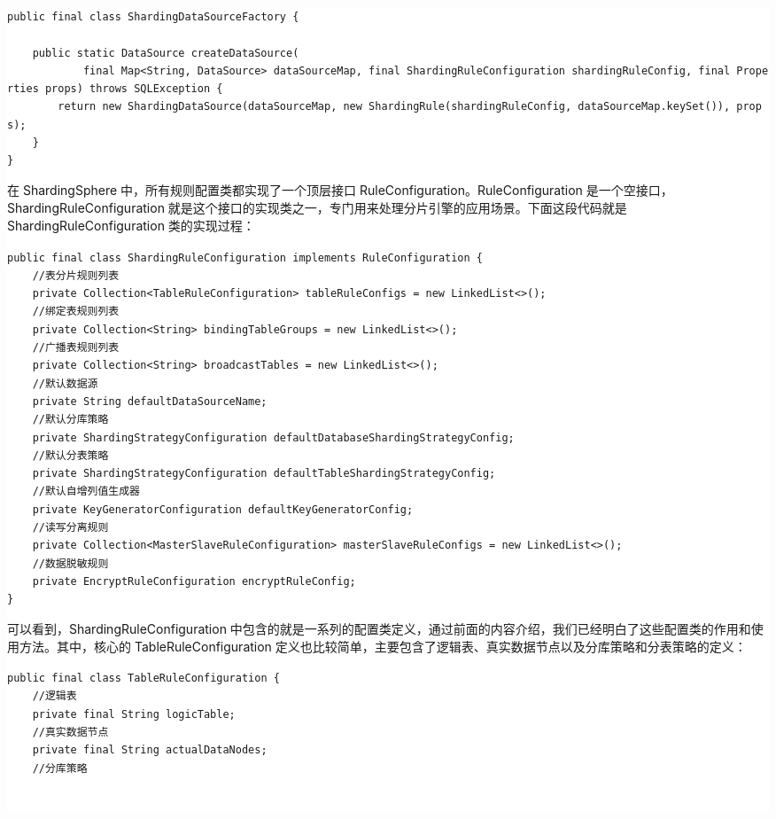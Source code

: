 <pre class="lang-java" data-nodeid="56711"><code data-language="java"><span class="hljs-keyword">public</span> <span class="hljs-keyword">final</span> <span class="hljs-class"><span class="hljs-keyword">class</span> <span class="hljs-title">ShardingDataSourceFactory</span> </span>{

&nbsp;&nbsp;&nbsp; <span class="hljs-function"><span class="hljs-keyword">public</span> <span class="hljs-keyword">static</span> DataSource <span class="hljs-title">createDataSource</span><span class="hljs-params">(
&nbsp;&nbsp;&nbsp;&nbsp;&nbsp;&nbsp;&nbsp;&nbsp;&nbsp;&nbsp;&nbsp; <span class="hljs-keyword">final</span> Map&lt;String, DataSource&gt; dataSourceMap, <span class="hljs-keyword">final</span> ShardingRuleConfiguration shardingRuleConfig, <span class="hljs-keyword">final</span> Properties props)</span> <span class="hljs-keyword">throws</span> SQLException </span>{
&nbsp;&nbsp;&nbsp;&nbsp;&nbsp;&nbsp;&nbsp; <span class="hljs-keyword">return</span> <span class="hljs-keyword">new</span> ShardingDataSource(dataSourceMap, <span class="hljs-keyword">new</span> ShardingRule(shardingRuleConfig, dataSourceMap.keySet()), props);
	} 
}
</code></pre>
<p data-nodeid="56712">在 ShardingSphere 中，所有规则配置类都实现了一个顶层接口 RuleConfiguration。RuleConfiguration 是一个空接口，ShardingRuleConfiguration 就是这个接口的实现类之一，专门用来处理分片引擎的应用场景。下面这段代码就是 ShardingRuleConfiguration 类的实现过程：</p>
<pre class="lang-java" data-nodeid="56713"><code data-language="java"><span class="hljs-keyword">public</span> <span class="hljs-keyword">final</span> <span class="hljs-class"><span class="hljs-keyword">class</span> <span class="hljs-title">ShardingRuleConfiguration</span> <span class="hljs-keyword">implements</span> <span class="hljs-title">RuleConfiguration</span> </span>{
&nbsp;&nbsp;&nbsp; <span class="hljs-comment">//表分片规则列表</span>
&nbsp;&nbsp;&nbsp; <span class="hljs-keyword">private</span> Collection&lt;TableRuleConfiguration&gt; tableRuleConfigs = <span class="hljs-keyword">new</span> LinkedList&lt;&gt;();
&nbsp;&nbsp;&nbsp; <span class="hljs-comment">//绑定表规则列表</span>
&nbsp;&nbsp;&nbsp; <span class="hljs-keyword">private</span> Collection&lt;String&gt; bindingTableGroups = <span class="hljs-keyword">new</span> LinkedList&lt;&gt;();
&nbsp;&nbsp;&nbsp; <span class="hljs-comment">//广播表规则列表</span>
&nbsp;&nbsp;&nbsp; <span class="hljs-keyword">private</span> Collection&lt;String&gt; broadcastTables = <span class="hljs-keyword">new</span> LinkedList&lt;&gt;();
&nbsp;&nbsp;&nbsp; <span class="hljs-comment">//默认数据源</span>
&nbsp;&nbsp;&nbsp; <span class="hljs-keyword">private</span> String defaultDataSourceName;
&nbsp;&nbsp;&nbsp; <span class="hljs-comment">//默认分库策略</span>
&nbsp;&nbsp;&nbsp; <span class="hljs-keyword">private</span> ShardingStrategyConfiguration defaultDatabaseShardingStrategyConfig;
&nbsp;&nbsp;&nbsp; <span class="hljs-comment">//默认分表策略</span>
&nbsp;&nbsp;&nbsp; <span class="hljs-keyword">private</span> ShardingStrategyConfiguration defaultTableShardingStrategyConfig;
&nbsp;&nbsp;&nbsp; <span class="hljs-comment">//默认自增列值生成器</span>
&nbsp;&nbsp;&nbsp; <span class="hljs-keyword">private</span> KeyGeneratorConfiguration defaultKeyGeneratorConfig;
&nbsp;&nbsp;&nbsp; <span class="hljs-comment">//读写分离规则</span>
&nbsp;&nbsp;&nbsp; <span class="hljs-keyword">private</span> Collection&lt;MasterSlaveRuleConfiguration&gt; masterSlaveRuleConfigs = <span class="hljs-keyword">new</span> LinkedList&lt;&gt;();
&nbsp;&nbsp;&nbsp; <span class="hljs-comment">//数据脱敏规则</span>
&nbsp;&nbsp;&nbsp; <span class="hljs-keyword">private</span> EncryptRuleConfiguration encryptRuleConfig;
}
</code></pre>
<p data-nodeid="56714">可以看到，ShardingRuleConfiguration 中包含的就是一系列的配置类定义，通过前面的内容介绍，我们已经明白了这些配置类的作用和使用方法。其中，核心的 TableRuleConfiguration 定义也比较简单，主要包含了逻辑表、真实数据节点以及分库策略和分表策略的定义：</p>
<pre class="lang-java" data-nodeid="56715"><code data-language="java"><span class="hljs-keyword">public</span> <span class="hljs-keyword">final</span> <span class="hljs-class"><span class="hljs-keyword">class</span> <span class="hljs-title">TableRuleConfiguration</span> </span>{
&nbsp;&nbsp;&nbsp; <span class="hljs-comment">//逻辑表</span>
&nbsp;&nbsp;&nbsp; <span class="hljs-keyword">private</span> <span class="hljs-keyword">final</span> String logicTable;
&nbsp;&nbsp;&nbsp; <span class="hljs-comment">//真实数据节点</span>
&nbsp;&nbsp;&nbsp; <span class="hljs-keyword">private</span> <span class="hljs-keyword">final</span> String actualDataNodes;
&nbsp;&nbsp;&nbsp; <span class="hljs-comment">//分库策略</span>